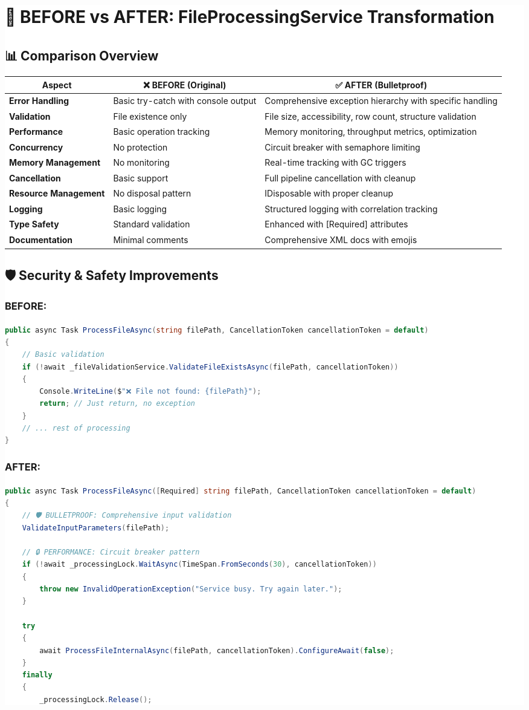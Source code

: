 # 🔄 BEFORE vs AFTER: FileProcessingService Transformation

## 📊 Comparison Overview

| Aspect | ❌ BEFORE (Original) | ✅ AFTER (Bulletproof) |
|--------|---------------------|-------------------------|
| **Error Handling** | Basic try-catch with console output | Comprehensive exception hierarchy with specific handling |
| **Validation** | File existence only | File size, accessibility, row count, structure validation |
| **Performance** | Basic operation tracking | Memory monitoring, throughput metrics, optimization |
| **Concurrency** | No protection | Circuit breaker with semaphore limiting |
| **Memory Management** | No monitoring | Real-time tracking with GC triggers |
| **Cancellation** | Basic support | Full pipeline cancellation with cleanup |
| **Resource Management** | No disposal pattern | IDisposable with proper cleanup |
| **Logging** | Basic logging | Structured logging with correlation tracking |
| **Type Safety** | Standard validation | Enhanced with [Required] attributes |
| **Documentation** | Minimal comments | Comprehensive XML docs with emojis |

## 🛡️ Security & Safety Improvements

### BEFORE:
```csharp
public async Task ProcessFileAsync(string filePath, CancellationToken cancellationToken = default)
{
    // Basic validation
    if (!await _fileValidationService.ValidateFileExistsAsync(filePath, cancellationToken))
    {
        Console.WriteLine($"❌ File not found: {filePath}");
        return; // Just return, no exception
    }
    // ... rest of processing
}
```

### AFTER:
```csharp
public async Task ProcessFileAsync([Required] string filePath, CancellationToken cancellationToken = default)
{
    // 🛡️ BULLETPROOF: Comprehensive input validation
    ValidateInputParameters(filePath);
    
    // 🔒 PERFORMANCE: Circuit breaker pattern
    if (!await _processingLock.WaitAsync(TimeSpan.FromSeconds(30), cancellationToken))
    {
        throw new InvalidOperationException("Service busy. Try again later.");
    }
    
    try
    {
        await ProcessFileInternalAsync(filePath, cancellationToken).ConfigureAwait(false);
    }
    finally
    {
        _processingLock.Release();
```